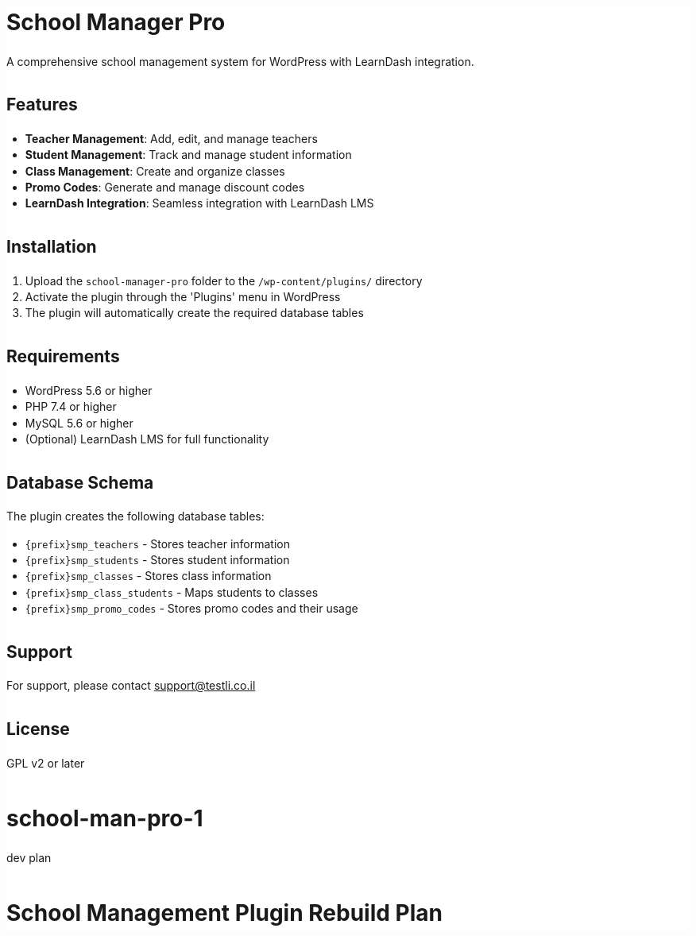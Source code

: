 # School Manager Pro

A comprehensive school management system for WordPress with LearnDash integration.

## Features

- **Teacher Management**: Add, edit, and manage teachers
- **Student Management**: Track and manage student information
- **Class Management**: Create and organize classes
- **Promo Codes**: Generate and manage discount codes
- **LearnDash Integration**: Seamless integration with LearnDash LMS

## Installation

1. Upload the `school-manager-pro` folder to the `/wp-content/plugins/` directory
2. Activate the plugin through the 'Plugins' menu in WordPress
3. The plugin will automatically create the required database tables

## Requirements

- WordPress 5.6 or higher
- PHP 7.4 or higher
- MySQL 5.6 or higher
- (Optional) LearnDash LMS for full functionality

## Database Schema

The plugin creates the following database tables:

- `{prefix}smp_teachers` - Stores teacher information
- `{prefix}smp_students` - Stores student information
- `{prefix}smp_classes` - Stores class information
- `{prefix}smp_class_students` - Maps students to classes
- `{prefix}smp_promo_codes` - Stores promo codes and their usage

## Support

For support, please contact support@testli.co.il

## License

GPL v2 or later
# school-man-pro-1


dev plan

# School Management Plugin Rebuild Plan
